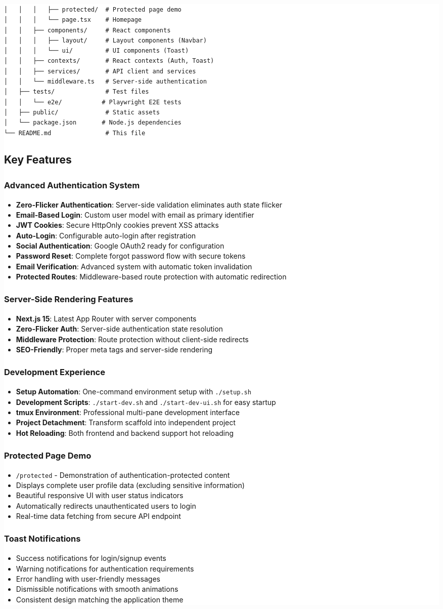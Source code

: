```
│   │   │   ├── protected/  # Protected page demo
│   │   │   └── page.tsx    # Homepage
│   │   ├── components/     # React components
│   │   │   ├── layout/     # Layout components (Navbar)
│   │   │   └── ui/         # UI components (Toast)
│   │   ├── contexts/       # React contexts (Auth, Toast)
│   │   ├── services/       # API client and services
│   │   └── middleware.ts   # Server-side authentication
│   ├── tests/              # Test files
│   │   └── e2e/           # Playwright E2E tests
│   ├── public/             # Static assets
│   └── package.json       # Node.js dependencies
└── README.md               # This file
```

## Key Features

### Advanced Authentication System
- **Zero-Flicker Authentication**: Server-side validation eliminates auth state flicker
- **Email-Based Login**: Custom user model with email as primary identifier
- **JWT Cookies**: Secure HttpOnly cookies prevent XSS attacks
- **Auto-Login**: Configurable auto-login after registration
- **Social Authentication**: Google OAuth2 ready for configuration
- **Password Reset**: Complete forgot password flow with secure tokens
- **Email Verification**: Advanced system with automatic token invalidation
- **Protected Routes**: Middleware-based route protection with automatic redirection

### Server-Side Rendering Features
- **Next.js 15**: Latest App Router with server components
- **Zero-Flicker Auth**: Server-side authentication state resolution
- **Middleware Protection**: Route protection without client-side redirects
- **SEO-Friendly**: Proper meta tags and server-side rendering

### Development Experience
- **Setup Automation**: One-command environment setup with `./setup.sh`
- **Development Scripts**: `./start-dev.sh` and `./start-dev-ui.sh` for easy startup
- **tmux Environment**: Professional multi-pane development interface
- **Project Detachment**: Transform scaffold into independent project
- **Hot Reloading**: Both frontend and backend support hot reloading

### Protected Page Demo
- `/protected` - Demonstration of authentication-protected content
- Displays complete user profile data (excluding sensitive information)
- Beautiful responsive UI with user status indicators
- Automatically redirects unauthenticated users to login
- Real-time data fetching from secure API endpoint

### Toast Notifications
- Success notifications for login/signup events
- Warning notifications for authentication requirements
- Error handling with user-friendly messages
- Dismissible notifications with smooth animations
- Consistent design matching the application theme
